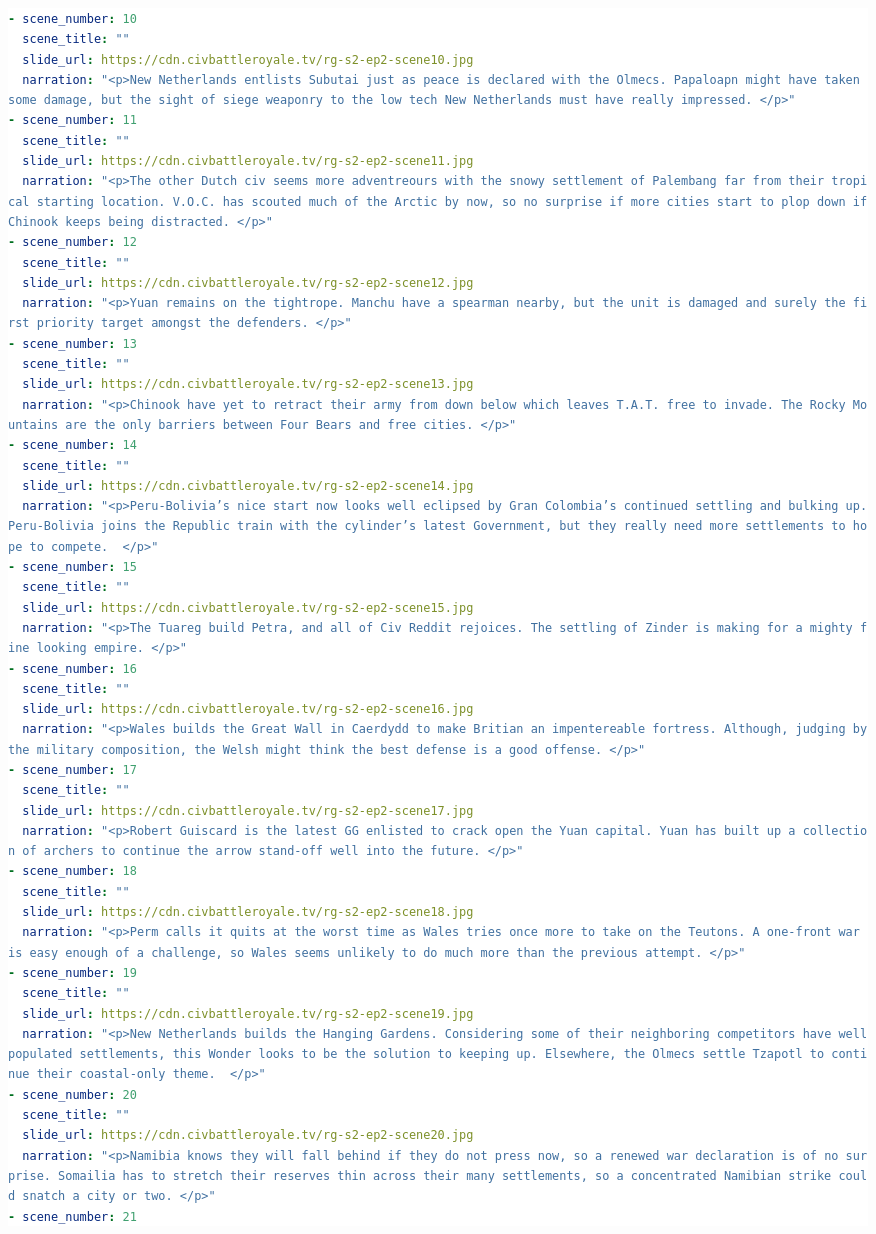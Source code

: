```yaml
- scene_number: 10
  scene_title: ""
  slide_url: https://cdn.civbattleroyale.tv/rg-s2-ep2-scene10.jpg
  narration: "<p>New Netherlands entlists Subutai just as peace is declared with the Olmecs. Papaloapn might have taken some damage, but the sight of siege weaponry to the low tech New Netherlands must have really impressed. </p>"
- scene_number: 11
  scene_title: ""
  slide_url: https://cdn.civbattleroyale.tv/rg-s2-ep2-scene11.jpg
  narration: "<p>The other Dutch civ seems more adventreours with the snowy settlement of Palembang far from their tropical starting location. V.O.C. has scouted much of the Arctic by now, so no surprise if more cities start to plop down if Chinook keeps being distracted. </p>"
- scene_number: 12
  scene_title: ""
  slide_url: https://cdn.civbattleroyale.tv/rg-s2-ep2-scene12.jpg
  narration: "<p>Yuan remains on the tightrope. Manchu have a spearman nearby, but the unit is damaged and surely the first priority target amongst the defenders. </p>"
- scene_number: 13
  scene_title: ""
  slide_url: https://cdn.civbattleroyale.tv/rg-s2-ep2-scene13.jpg
  narration: "<p>Chinook have yet to retract their army from down below which leaves T.A.T. free to invade. The Rocky Mountains are the only barriers between Four Bears and free cities. </p>"
- scene_number: 14
  scene_title: ""
  slide_url: https://cdn.civbattleroyale.tv/rg-s2-ep2-scene14.jpg
  narration: "<p>Peru-Bolivia’s nice start now looks well eclipsed by Gran Colombia’s continued settling and bulking up. Peru-Bolivia joins the Republic train with the cylinder’s latest Government, but they really need more settlements to hope to compete.  </p>"
- scene_number: 15
  scene_title: ""
  slide_url: https://cdn.civbattleroyale.tv/rg-s2-ep2-scene15.jpg
  narration: "<p>The Tuareg build Petra, and all of Civ Reddit rejoices. The settling of Zinder is making for a mighty fine looking empire. </p>"
- scene_number: 16
  scene_title: ""
  slide_url: https://cdn.civbattleroyale.tv/rg-s2-ep2-scene16.jpg
  narration: "<p>Wales builds the Great Wall in Caerdydd to make Britian an impentereable fortress. Although, judging by the military composition, the Welsh might think the best defense is a good offense. </p>"
- scene_number: 17
  scene_title: ""
  slide_url: https://cdn.civbattleroyale.tv/rg-s2-ep2-scene17.jpg
  narration: "<p>Robert Guiscard is the latest GG enlisted to crack open the Yuan capital. Yuan has built up a collection of archers to continue the arrow stand-off well into the future. </p>"
- scene_number: 18
  scene_title: ""
  slide_url: https://cdn.civbattleroyale.tv/rg-s2-ep2-scene18.jpg
  narration: "<p>Perm calls it quits at the worst time as Wales tries once more to take on the Teutons. A one-front war is easy enough of a challenge, so Wales seems unlikely to do much more than the previous attempt. </p>"
- scene_number: 19
  scene_title: ""
  slide_url: https://cdn.civbattleroyale.tv/rg-s2-ep2-scene19.jpg
  narration: "<p>New Netherlands builds the Hanging Gardens. Considering some of their neighboring competitors have well populated settlements, this Wonder looks to be the solution to keeping up. Elsewhere, the Olmecs settle Tzapotl to continue their coastal-only theme.  </p>"
- scene_number: 20
  scene_title: ""
  slide_url: https://cdn.civbattleroyale.tv/rg-s2-ep2-scene20.jpg
  narration: "<p>Namibia knows they will fall behind if they do not press now, so a renewed war declaration is of no surprise. Somailia has to stretch their reserves thin across their many settlements, so a concentrated Namibian strike could snatch a city or two. </p>"
- scene_number: 21
```